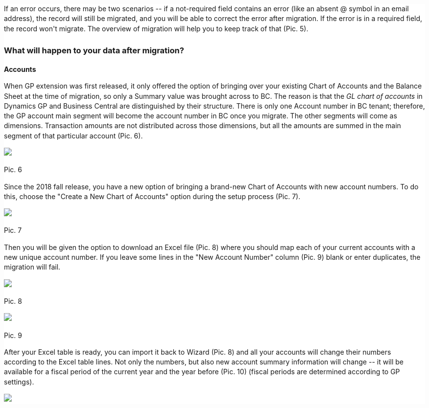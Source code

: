 If an error occurs, there may be two scenarios -- if a not-required field
contains an error (like an absent @ symbol in an email address), the record
will still be migrated, and you will be able to correct the error after
migration. If the error is in a required field, the record won't migrate.
The overview of migration will help you to keep track of that (Pic. 5).

### What will happen to your data after migration?

**Accounts**

When GP extension was first released, it only offered the option of
bringing over your existing Chart of Accounts and the Balance Sheet at
the time of migration, so only a Summary value was brought across to BC.
The reason is that the *GL chart of accounts* in Dynamics GP and
Business Central are distinguished by their structure. There is only one
Account number in BC tenant; therefore, the GP account main segment will
become the account number in BC once you migrate. The other segments
will come as dimensions. Transaction amounts are not distributed across
those dimensions, but all the amounts are summed in the main segment of
that particular account (Pic. 6).

![](https://o365hq.com/images/231.png)

Pic. 6

Since the 2018 fall release, you have a new option of bringing a brand-new
Chart of Accounts with new account numbers. To do this, choose the "Create a
New Chart of Accounts" option during the setup process (Pic. 7).

![](https://o365hq.com/images/228.png)

Pic. 7

Then you will be given the option to download an Excel file (Pic. 8) where you should
map each of your current accounts with a new unique account number. If
you leave some lines in the "New Account Number" column (Pic. 9) blank or
enter duplicates, the migration will fail.

![](https://o365hq.com/images/230.png)

Pic. 8

![](https://o365hq.com/images/235.png)

Pic. 9

After your Excel table is ready, you can import it back to Wizard
(Pic. 8) and all your accounts will change their numbers according to the
Excel table lines. Not only the numbers, but also new account summary
information will change -- it will be available for a fiscal period of the
current year and the year before (Pic. 10) (fiscal periods are determined
according to GP settings).

![](https://o365hq.com/images/232.png)
